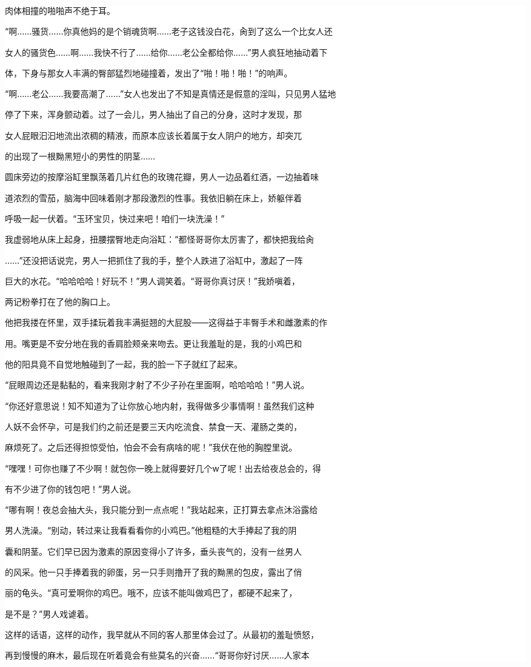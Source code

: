 肉体相撞的啪啪声不绝于耳。

“啊……骚货……你真他妈的是个销魂货啊……老子这钱没白花，肏到了这么一个比女人还

女人的骚货色……啊……我快不行了……给你……老公全都给你……”男人疯狂地抽动着下

体，下身与那女人丰满的臀部猛烈地碰撞着，发出了“啪！啪！啪！”的响声。

“啊……老公……我要高潮了……”女人也发出了不知是真情还是假意的淫叫，只见男人猛地

停了下来，浑身颤动着。过了一会儿，男人抽出了自己的分身，这时才发现，那

女人屁眼汩汩地流出浓稠的精液，而原本应该长着属于女人阴户的地方，却突兀

的出现了一根黝黑短小的男性的阴茎……

圆床旁边的按摩浴缸里飘荡着几片红色的玫瑰花瓣，男人一边品着红酒，一边抽着味

道浓烈的雪茄，脑海中回味着刚才那段激烈的性事。我依旧躺在床上，娇躯伴着

呼吸一起一伏着。“玉环宝贝，快过来吧！咱们一块洗澡！”

我虚弱地从床上起身，扭腰摆臀地走向浴缸：“都怪哥哥你太厉害了，都快把我给肏

……”还没把话说完，男人一把抓住了我的手，整个人跌进了浴缸中，激起了一阵

巨大的水花。“哈哈哈哈！好玩不！”男人调笑着。“哥哥你真讨厌！”我娇嗔着，

两记粉拳打在了他的胸口上。

他把我搂在怀里，双手揉玩着我丰满挺翘的大屁股——这得益于丰臀手术和雌激素的作

用。嘴更是不安分地在我的香肩脸颊亲来吻去。更让我羞耻的是，我的小鸡巴和

他的阳具竟不自觉地触碰到了一起，我的脸一下子就红了起来。

“屁眼周边还是黏黏的，看来我刚才射了不少子孙在里面啊，哈哈哈哈！”男人说。

“你还好意思说！知不知道为了让你放心地内射，我得做多少事情啊！虽然我们这种

人妖不会怀孕，可是我们约之前还是要三天内吃流食、禁食一天、灌肠之类的，

麻烦死了。之后还得担惊受怕，怕会不会有病啥的呢！”我伏在他的胸膛里说。





“嘿嘿！可你也赚了不少啊！就包你一晚上就得要好几个w了呢！出去给夜总会的，得

有不少进了你的钱包吧！”男人说。

“哪有啊！夜总会抽大头，我只能分到一点点呢！”我站起来，正打算去拿点沐浴露给

男人洗澡。“别动，转过来让我看看看你的小鸡巴。”他粗糙的大手捧起了我的阴

囊和阴茎。它们早已因为激素的原因变得小了许多，垂头丧气的，没有一丝男人

的风采。他一只手捧着我的卵蛋，另一只手则撸开了我的黝黑的包皮，露出了俏

丽的龟头。“真可爱啊你的鸡巴。哦不，应该不能叫做鸡巴了，都硬不起来了，

是不是？”男人戏谑着。

这样的话语，这样的动作，我早就从不同的客人那里体会过了。从最初的羞耻愤怒，

再到慢慢的麻木，最后现在听着竟会有些莫名的兴奋……“哥哥你好讨厌……人家本
